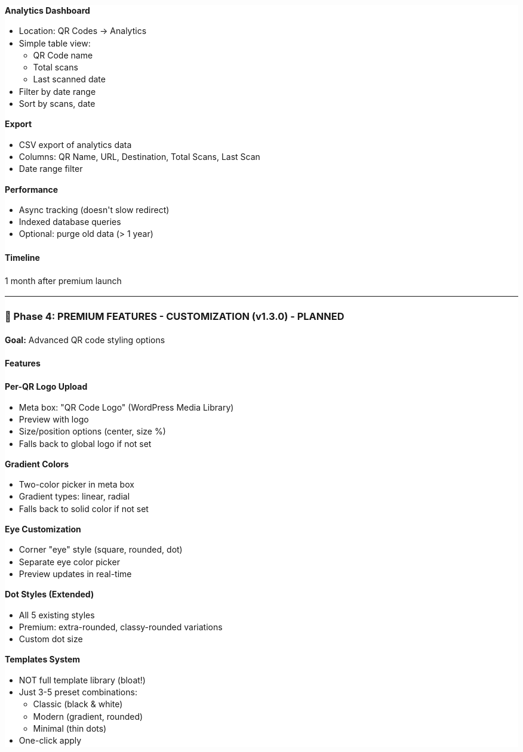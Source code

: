 **Analytics Dashboard**
- Location: QR Codes → Analytics
- Simple table view:
  - QR Code name
  - Total scans
  - Last scanned date
- Filter by date range
- Sort by scans, date

**Export**
- CSV export of analytics data
- Columns: QR Name, URL, Destination, Total Scans, Last Scan
- Date range filter

**Performance**
- Async tracking (doesn't slow redirect)
- Indexed database queries
- Optional: purge old data (> 1 year)

#### Timeline
1 month after premium launch

---

### 🎨 Phase 4: PREMIUM FEATURES - CUSTOMIZATION (v1.3.0) - PLANNED

**Goal:** Advanced QR code styling options

#### Features

**Per-QR Logo Upload**
- Meta box: "QR Code Logo" (WordPress Media Library)
- Preview with logo
- Size/position options (center, size %)
- Falls back to global logo if not set

**Gradient Colors**
- Two-color picker in meta box
- Gradient types: linear, radial
- Falls back to solid color if not set

**Eye Customization**
- Corner "eye" style (square, rounded, dot)
- Separate eye color picker
- Preview updates in real-time

**Dot Styles (Extended)**
- All 5 existing styles
- Premium: extra-rounded, classy-rounded variations
- Custom dot size

**Templates System**
- NOT full template library (bloat!)
- Just 3-5 preset combinations:
  - Classic (black & white)
  - Modern (gradient, rounded)
  - Minimal (thin dots)
- One-click apply
